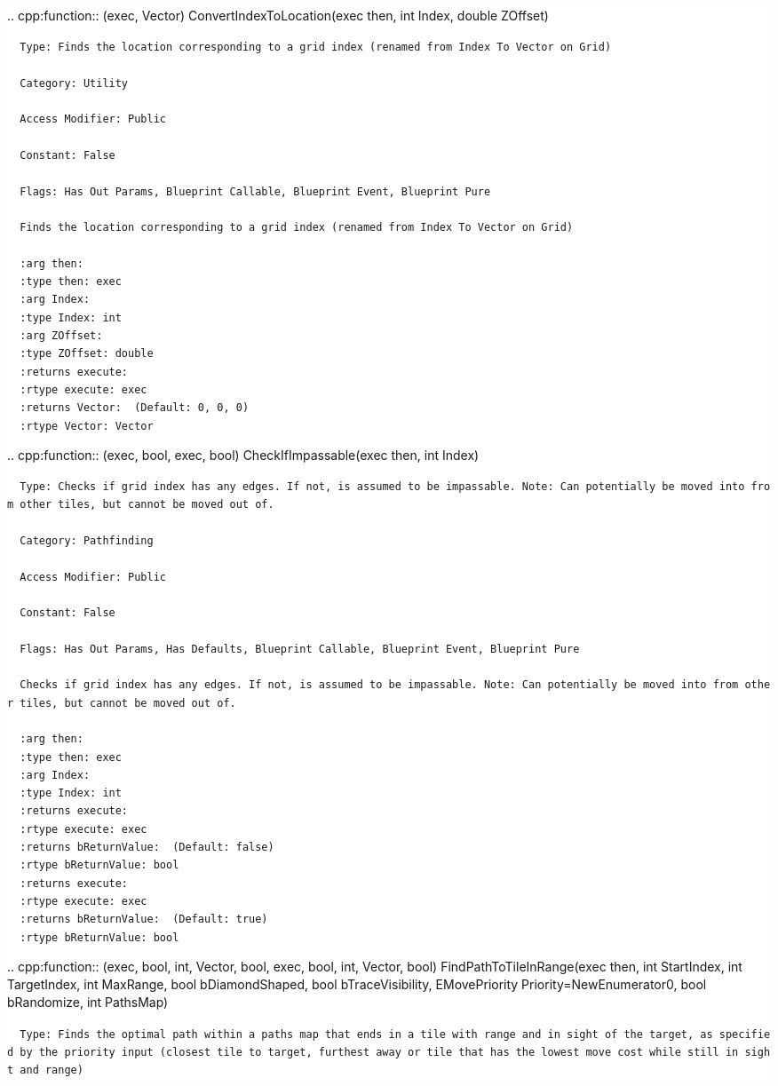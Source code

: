    .. cpp:function:: (exec, Vector) ConvertIndexToLocation(exec then, int Index, double ZOffset)

      Type: Finds the location corresponding to a grid index (renamed from Index To Vector on Grid)

      Category: Utility

      Access Modifier: Public

      Constant: False

      Flags: Has Out Params, Blueprint Callable, Blueprint Event, Blueprint Pure

      Finds the location corresponding to a grid index (renamed from Index To Vector on Grid)

      :arg then: 
      :type then: exec
      :arg Index: 
      :type Index: int
      :arg ZOffset: 
      :type ZOffset: double
      :returns execute: 
      :rtype execute: exec
      :returns Vector:  (Default: 0, 0, 0)
      :rtype Vector: Vector

   .. cpp:function:: (exec, bool, exec, bool) CheckIfImpassable(exec then, int Index)

      Type: Checks if grid index has any edges. If not, is assumed to be impassable. Note: Can potentially be moved into from other tiles, but cannot be moved out of.

      Category: Pathfinding

      Access Modifier: Public

      Constant: False

      Flags: Has Out Params, Has Defaults, Blueprint Callable, Blueprint Event, Blueprint Pure

      Checks if grid index has any edges. If not, is assumed to be impassable. Note: Can potentially be moved into from other tiles, but cannot be moved out of.

      :arg then: 
      :type then: exec
      :arg Index: 
      :type Index: int
      :returns execute: 
      :rtype execute: exec
      :returns bReturnValue:  (Default: false)
      :rtype bReturnValue: bool
      :returns execute: 
      :rtype execute: exec
      :returns bReturnValue:  (Default: true)
      :rtype bReturnValue: bool

   .. cpp:function:: (exec, bool, int, Vector, bool, exec, bool, int, Vector, bool) FindPathToTileInRange(exec then, int StartIndex, int TargetIndex, int MaxRange, bool bDiamondShaped, bool bTraceVisibility, EMovePriority Priority=NewEnumerator0, bool bRandomize, int PathsMap)

      Type: Finds the optimal path within a paths map that ends in a tile with range and in sight of the target, as specified by the priority input (closest tile to target, furthest away or tile that has the lowest move cost while still in sight and range)
